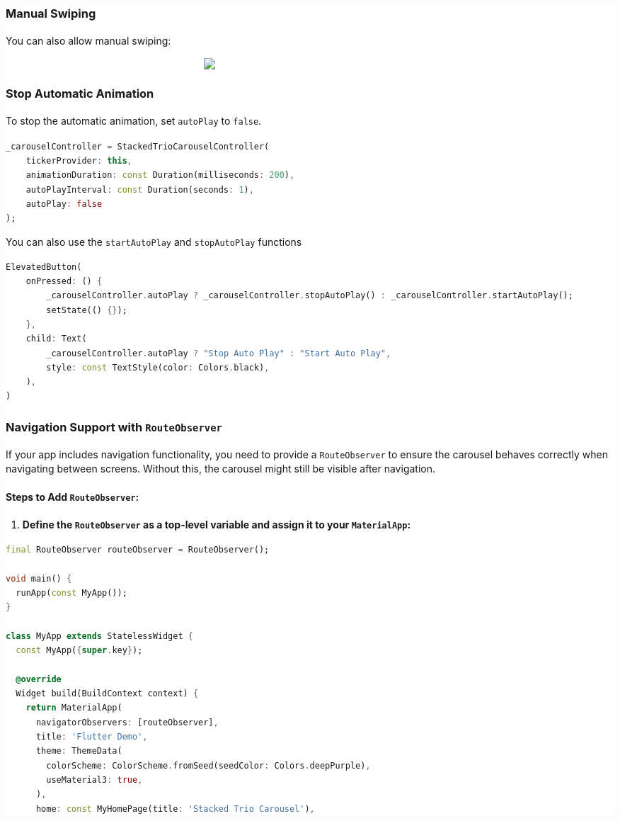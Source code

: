### Manual Swiping

You can also allow manual swiping:

<div style="display: flex; justify-content: space-around;">
  <img src="https://raw.githubusercontent.com/KosaiAli/stacked_trio_carousel/refs/heads/main/doc/no_animation.gif" width="300"/>
</div>

### Stop Automatic Animation

To stop the automatic animation, set `autoPlay` to `false`.

```dart
_carouselController = StackedTrioCarouselController(
    tickerProvider: this,
    animationDuration: const Duration(milliseconds: 200),
    autoPlayInterval: const Duration(seconds: 1),
    autoPlay: false
);
```

You can also use the `startAutoPlay` and `stopAutoPlay` functions

```dart
ElevatedButton(
    onPressed: () {
        _carouselController.autoPlay ? _carouselController.stopAutoPlay() : _carouselController.startAutoPlay();
        setState(() {});
    },
    child: Text(
        _carouselController.autoPlay ? "Stop Auto Play" : "Start Auto Play",
        style: const TextStyle(color: Colors.black),
    ),
)
```

### Navigation Support with `RouteObserver`

If your app includes navigation functionality, you need to provide a `RouteObserver` to ensure the carousel behaves correctly when navigating between screens. Without this, the carousel might still be visible after navigation.

#### Steps to Add `RouteObserver`:

1. **Define the `RouteObserver` as a top-level variable and assign it to your `MaterialApp`:**

```dart
final RouteObserver routeObserver = RouteObserver();

void main() {
  runApp(const MyApp());
}

class MyApp extends StatelessWidget {
  const MyApp({super.key});

  @override
  Widget build(BuildContext context) {
    return MaterialApp(
      navigatorObservers: [routeObserver],
      title: 'Flutter Demo',
      theme: ThemeData(
        colorScheme: ColorScheme.fromSeed(seedColor: Colors.deepPurple),
        useMaterial3: true,
      ),
      home: const MyHomePage(title: 'Stacked Trio Carousel'),
```